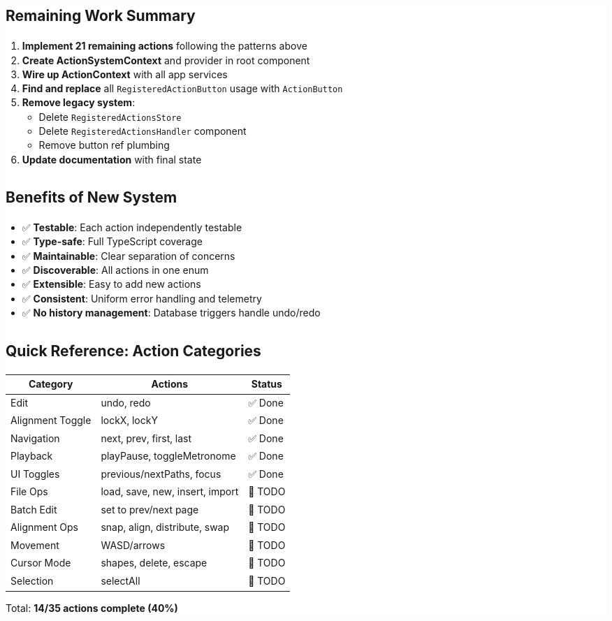 ## Remaining Work Summary

1. **Implement 21 remaining actions** following the patterns above
2. **Create ActionSystemContext** and provider in root component
3. **Wire up ActionContext** with all app services
4. **Find and replace** all `RegisteredActionButton` usage with `ActionButton`
5. **Remove legacy system**:
   - Delete `RegisteredActionsStore`
   - Delete `RegisteredActionsHandler` component
   - Remove button ref plumbing
6. **Update documentation** with final state

## Benefits of New System

- ✅ **Testable**: Each action independently testable
- ✅ **Type-safe**: Full TypeScript coverage
- ✅ **Maintainable**: Clear separation of concerns
- ✅ **Discoverable**: All actions in one enum
- ✅ **Extensible**: Easy to add new actions
- ✅ **Consistent**: Uniform error handling and telemetry
- ✅ **No history management**: Database triggers handle undo/redo

## Quick Reference: Action Categories

| Category | Actions | Status |
|----------|---------|--------|
| Edit | undo, redo | ✅ Done |
| Alignment Toggle | lockX, lockY | ✅ Done |
| Navigation | next, prev, first, last | ✅ Done |
| Playback | playPause, toggleMetronome | ✅ Done |
| UI Toggles | previous/nextPaths, focus | ✅ Done |
| File Ops | load, save, new, insert, import | 🔄 TODO |
| Batch Edit | set to prev/next page | 🔄 TODO |
| Alignment Ops | snap, align, distribute, swap | 🔄 TODO |
| Movement | WASD/arrows | 🔄 TODO |
| Cursor Mode | shapes, delete, escape | 🔄 TODO |
| Selection | selectAll | 🔄 TODO |

Total: **14/35 actions complete (40%)**
